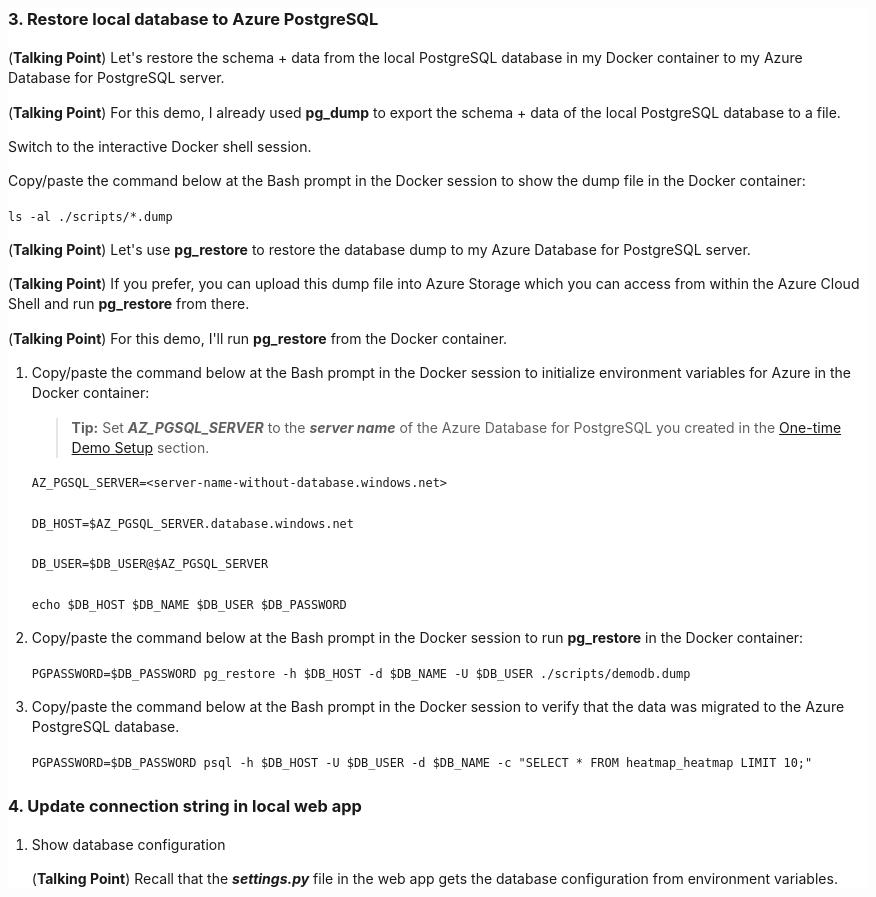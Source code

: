 ### 3. Restore local database to Azure PostgreSQL

(**Talking Point**) Let's restore the schema + data from the local PostgreSQL database in my Docker container to my Azure Database for PostgreSQL server.

(**Talking Point**) For this demo, I already used **pg_dump** to export the schema + data of the local PostgreSQL database to a file.

Switch to the interactive Docker shell session.

Copy/paste the command below at the Bash prompt in the Docker session to show the dump file in the Docker container:
```
ls -al ./scripts/*.dump
```

(**Talking Point**) Let's use **pg_restore** to restore the database dump to my Azure Database for PostgreSQL server.

(**Talking Point**) If you prefer, you can upload this dump file into Azure Storage which you can access from within the Azure Cloud Shell and run **pg_restore** from there.

(**Talking Point**) For this demo, I'll run **pg_restore** from the Docker container.

1. Copy/paste the command below at the Bash prompt in the Docker session to initialize environment variables for Azure in the Docker container:

	>**Tip:** Set ***AZ_PGSQL_SERVER*** to the ***server name*** of the Azure Database for PostgreSQL you created in the [One-time Demo Setup](#one-time-demo-setup) section.

	```
	AZ_PGSQL_SERVER=<server-name-without-database.windows.net>

	DB_HOST=$AZ_PGSQL_SERVER.database.windows.net

	DB_USER=$DB_USER@$AZ_PGSQL_SERVER

	echo $DB_HOST $DB_NAME $DB_USER $DB_PASSWORD
	```

1. Copy/paste the command below at the Bash prompt in the Docker session to run **pg_restore** in the Docker container:
	```
	PGPASSWORD=$DB_PASSWORD pg_restore -h $DB_HOST -d $DB_NAME -U $DB_USER ./scripts/demodb.dump
	```

1. Copy/paste the command below at the Bash prompt in the Docker session to verify that the data was migrated to the Azure PostgreSQL database.

	``` 
	PGPASSWORD=$DB_PASSWORD psql -h $DB_HOST -U $DB_USER -d $DB_NAME -c "SELECT * FROM heatmap_heatmap LIMIT 10;"
	```

### 4. Update connection string in local web app

1. Show database configuration

	(**Talking Point**) Recall that the ***settings.py*** file in the web app gets the database configuration from environment variables.
